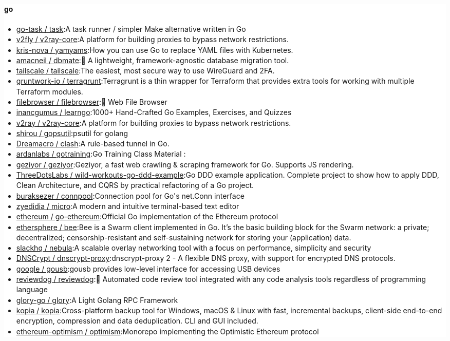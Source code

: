 #### go
* [go-task / task](https://github.com/go-task/task):A task runner / simpler Make alternative written in Go
* [v2fly / v2ray-core](https://github.com/v2fly/v2ray-core):A platform for building proxies to bypass network restrictions.
* [kris-nova / yamyams](https://github.com/kris-nova/yamyams):How you can use Go to replace YAML files with Kubernetes.
* [amacneil / dbmate](https://github.com/amacneil/dbmate):🚀
A lightweight, framework-agnostic database migration tool.
* [tailscale / tailscale](https://github.com/tailscale/tailscale):The easiest, most secure way to use WireGuard and 2FA.
* [gruntwork-io / terragrunt](https://github.com/gruntwork-io/terragrunt):Terragrunt is a thin wrapper for Terraform that provides extra tools for working with multiple Terraform modules.
* [filebrowser / filebrowser](https://github.com/filebrowser/filebrowser):📂
Web File Browser
* [inancgumus / learngo](https://github.com/inancgumus/learngo):1000+ Hand-Crafted Go Examples, Exercises, and Quizzes
* [v2ray / v2ray-core](https://github.com/v2ray/v2ray-core):A platform for building proxies to bypass network restrictions.
* [shirou / gopsutil](https://github.com/shirou/gopsutil):psutil for golang
* [Dreamacro / clash](https://github.com/Dreamacro/clash):A rule-based tunnel in Go.
* [ardanlabs / gotraining](https://github.com/ardanlabs/gotraining):Go Training Class Material :
* [geziyor / geziyor](https://github.com/geziyor/geziyor):Geziyor, a fast web crawling & scraping framework for Go. Supports JS rendering.
* [ThreeDotsLabs / wild-workouts-go-ddd-example](https://github.com/ThreeDotsLabs/wild-workouts-go-ddd-example):Go DDD example application. Complete project to show how to apply DDD, Clean Architecture, and CQRS by practical refactoring of a Go project.
* [buraksezer / connpool](https://github.com/buraksezer/connpool):Connection pool for Go's net.Conn interface
* [zyedidia / micro](https://github.com/zyedidia/micro):A modern and intuitive terminal-based text editor
* [ethereum / go-ethereum](https://github.com/ethereum/go-ethereum):Official Go implementation of the Ethereum protocol
* [ethersphere / bee](https://github.com/ethersphere/bee):Bee is a Swarm client implemented in Go. It’s the basic building block for the Swarm network: a private; decentralized; censorship-resistant and self-sustaining network for storing your (application) data.
* [slackhq / nebula](https://github.com/slackhq/nebula):A scalable overlay networking tool with a focus on performance, simplicity and security
* [DNSCrypt / dnscrypt-proxy](https://github.com/DNSCrypt/dnscrypt-proxy):dnscrypt-proxy 2 - A flexible DNS proxy, with support for encrypted DNS protocols.
* [google / gousb](https://github.com/google/gousb):gousb provides low-level interface for accessing USB devices
* [reviewdog / reviewdog](https://github.com/reviewdog/reviewdog):🐶
Automated code review tool integrated with any code analysis tools regardless of programming language
* [glory-go / glory](https://github.com/glory-go/glory):A Light Golang RPC Framework
* [kopia / kopia](https://github.com/kopia/kopia):Cross-platform backup tool for Windows, macOS & Linux with fast, incremental backups, client-side end-to-end encryption, compression and data deduplication. CLI and GUI included.
* [ethereum-optimism / optimism](https://github.com/ethereum-optimism/optimism):Monorepo implementing the Optimistic Ethereum protocol
